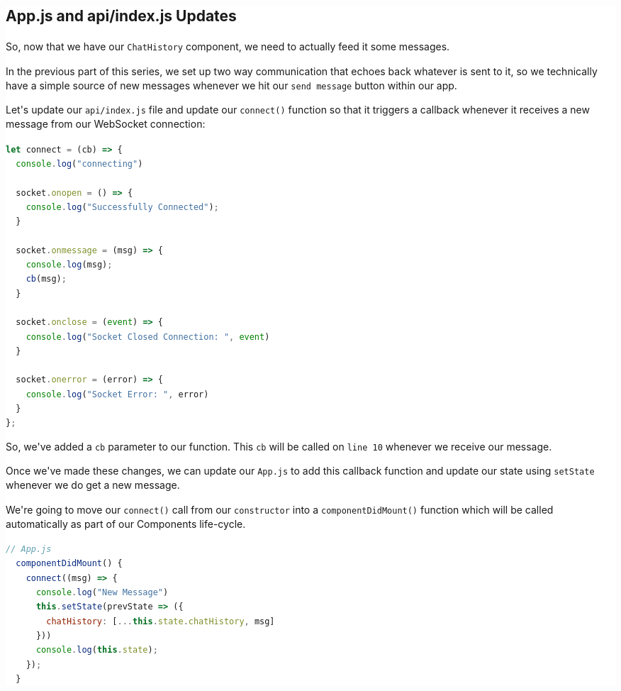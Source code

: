 ## App.js and api/index.js Updates

So, now that we have our `ChatHistory` component, we need to actually feed it some messages. 

In the previous part of this series, we set up two way communication that echoes back whatever is sent to it, so we technically have a simple source of new messages whenever we hit our `send message` button within our app.

Let's update our `api/index.js` file and update our `connect()` function so that it triggers a callback whenever it receives a new message from our WebSocket connection:

```js
let connect = (cb) => {
  console.log("connecting")

  socket.onopen = () => {
    console.log("Successfully Connected");
  }
  
  socket.onmessage = (msg) => {
    console.log(msg);
    cb(msg);
  }

  socket.onclose = (event) => {
    console.log("Socket Closed Connection: ", event)
  }

  socket.onerror = (error) => {
    console.log("Socket Error: ", error)
  }
};
```

So, we've added a `cb` parameter to our function. This `cb` will be called on `line 10` whenever we receive our message.

Once we've made these changes, we can update our `App.js` to add this callback function and update our state using `setState` whenever we do get a new message.

We're going to move our `connect()` call from our `constructor` into a `componentDidMount()` function which will be called automatically as part of our Components life-cycle.

```js
// App.js
  componentDidMount() {
    connect((msg) => {
      console.log("New Message")
      this.setState(prevState => ({
        chatHistory: [...this.state.chatHistory, msg]
      }))
      console.log(this.state);
    });
  }
```
